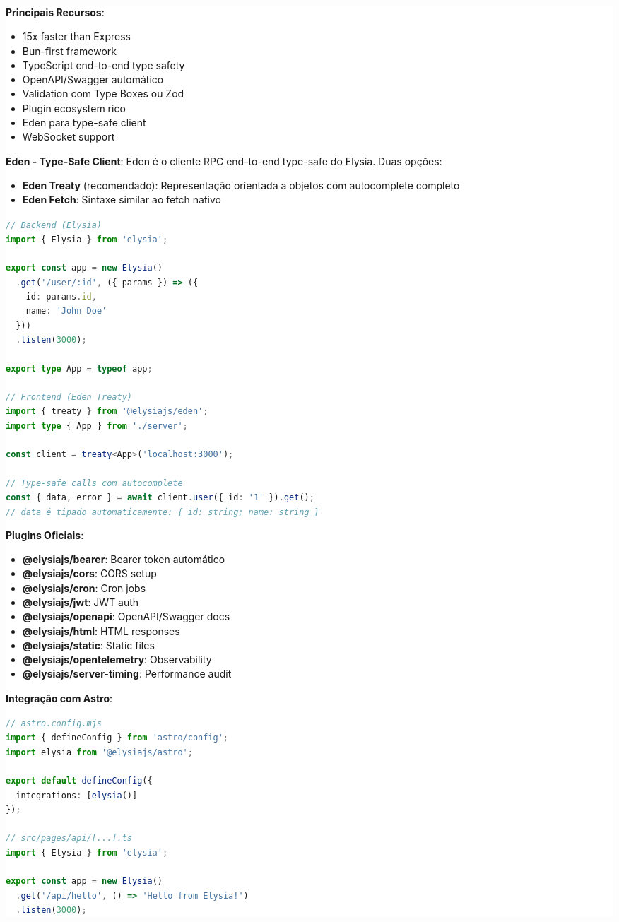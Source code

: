 **Principais Recursos**:
- 15x faster than Express
- Bun-first framework
- TypeScript end-to-end type safety
- OpenAPI/Swagger automático
- Validation com Type Boxes ou Zod
- Plugin ecosystem rico
- Eden para type-safe client
- WebSocket support

**Eden - Type-Safe Client**:
Eden é o cliente RPC end-to-end type-safe do Elysia. Duas opções:
- **Eden Treaty** (recomendado): Representação orientada a objetos com autocomplete completo
- **Eden Fetch**: Sintaxe similar ao fetch nativo

```typescript
// Backend (Elysia)
import { Elysia } from 'elysia';

export const app = new Elysia()
  .get('/user/:id', ({ params }) => ({
    id: params.id,
    name: 'John Doe'
  }))
  .listen(3000);

export type App = typeof app;

// Frontend (Eden Treaty)
import { treaty } from '@elysiajs/eden';
import type { App } from './server';

const client = treaty<App>('localhost:3000');

// Type-safe calls com autocomplete
const { data, error } = await client.user({ id: '1' }).get();
// data é tipado automaticamente: { id: string; name: string }
```

**Plugins Oficiais**:
- **@elysiajs/bearer**: Bearer token automático
- **@elysiajs/cors**: CORS setup
- **@elysiajs/cron**: Cron jobs
- **@elysiajs/jwt**: JWT auth
- **@elysiajs/openapi**: OpenAPI/Swagger docs
- **@elysiajs/html**: HTML responses
- **@elysiajs/static**: Static files
- **@elysiajs/opentelemetry**: Observability
- **@elysiajs/server-timing**: Performance audit

**Integração com Astro**:
```typescript
// astro.config.mjs
import { defineConfig } from 'astro/config';
import elysia from '@elysiajs/astro';

export default defineConfig({
  integrations: [elysia()]
});

// src/pages/api/[...].ts
import { Elysia } from 'elysia';

export const app = new Elysia()
  .get('/api/hello', () => 'Hello from Elysia!')
  .listen(3000);
```